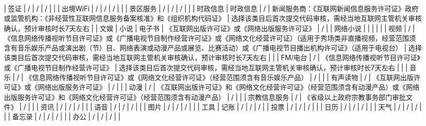 | 签证                          | /                                                            | /                                                            | /                                                            |                                                              |
| 出境WiFi                      | /                                                            | /                                                            | /                                                            |                                                              |
| 景区服务                      | /                                                            | /                                                            | /                                                            |                                                              |
| 时政信息                      | 时政信息                                                     | /                                                            | 新闻服务商：《互联网新闻信息服务许可证》政府或监管机构：《非经营性互联网信息服务备案核准》和《组织机构代码证》 | 选择该类目后首次提交代码审核，需经当地互联网主管机关审核确认，预计审核时长7天左右 |
| 文娱                          | 小说                                                         | 电子书                                                       | 《互联网出版许可证》或《网络出版服务许可证》                 | /                                                            |
| 网络小说                      |                                                              |                                                              |                                                              |                                                              |
| 视频                          | /                                                            | 《信息网络传播视听节目许可证》或《广播电视节目制作经营许可证》或《网络文化经营许可证）（适用于秀场类非直播视频，经营范围须含有音乐娱乐产品或演出剧（节）目、网络表演或动漫产品或展览、比赛活动）或《广播电视节目播出机构许可证》（适用于电视台） | 选择该类目后首次提交代码审核，需经当地互联网主管机关审核确认，预计审核时长7天左右 |                                                              |
| FM/电台                       | /                                                            | 《信息网络传播视听节目许可证》或《广播电视节目制作经营许可证》 | 选择该类目后首次提交代码审核，需经当地互联网主管机关审核确认，预计审核时长7天左右 |                                                              |
| 音乐                          | /                                                            | 《信息网络传播视听节目许可证》或《网络文化经营许可证》（经营范围须含有音乐娱乐产品） | /                                                            |                                                              |
| 有声读物                      | /                                                            | 《互联网出版许可证》或《网络出版服务许可证》                 | /                                                            |                                                              |
| 动漫                          | /                                                            | 《互联网出版许可证》和《网络文化经营许可证》（经营范围须含有动漫产品）或《网络出版服务许可证》和《网络文化经营许可证》（经营范围须含有动漫产品） | /                                                            |                                                              |
| 宗教信息服务                  | /                                                            | 《省级以上政府宗教事务部门审批文件》                         | /                                                            |                                                              |
| 资讯                          | /                                                            | /                                                            | /                                                            |                                                              |
| 语音                          | /                                                            | /                                                            | /                                                            |                                                              |
| 图片                          | /                                                            | /                                                            | /                                                            |                                                              |
| 工具                          | 记账                                                         | /                                                            | /                                                            | /                                                            |
| 投票                          | /                                                            | /                                                            | /                                                            |                                                              |
| 日历                          | /                                                            | /                                                            | /                                                            |                                                              |
| 天气                          | /                                                            | /                                                            | /                                                            |                                                              |
| 备忘录                        | /                                                            | /                                                            | /                                                            |                                                              |
| 办公                          | /                                                            | /                                                            | /                                                            |                                                              |